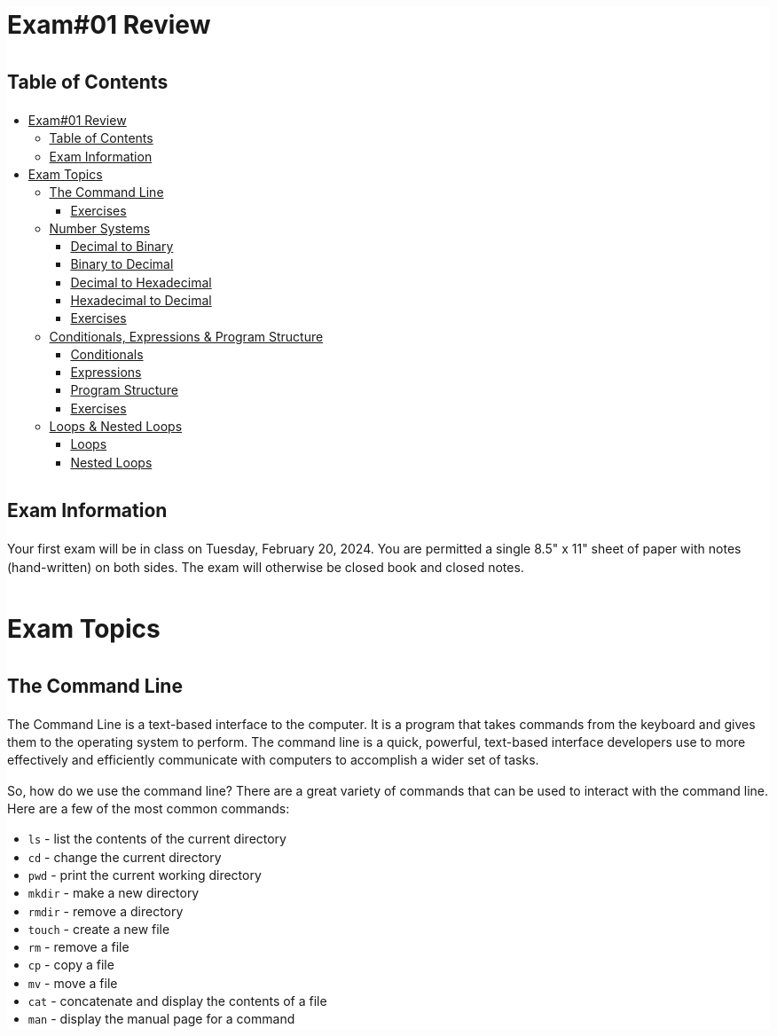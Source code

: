 # Exam#01 Review

## Table of Contents

- [Exam#01 Review](#exam01-review)
  - [Table of Contents](#table-of-contents)
  - [Exam Information](#exam-information)
- [Exam Topics](#exam-topics)
  - [The Command Line](#the-command-line)
    - [Exercises](#exercises)
  - [Number Systems](#number-systems)
    - [Decimal to Binary](#decimal-to-binary)
    - [Binary to Decimal](#binary-to-decimal)
    - [Decimal to Hexadecimal](#decimal-to-hexadecimal)
    - [Hexadecimal to Decimal](#hexadecimal-to-decimal)
    - [Exercises](#exercises-1)
  - [Conditionals, Expressions \& Program Structure](#conditionals-expressions--program-structure)
    - [Conditionals](#conditionals)
    - [Expressions](#expressions)
    - [Program Structure](#program-structure)
    - [Exercises](#exercises-2)
  - [Loops \& Nested Loops](#loops--nested-loops)
    - [Loops](#loops)
    - [Nested Loops](#nested-loops)

## Exam Information

Your first exam will be in class on Tuesday, February 20, 2024. You are permitted a single 8.5" x 11" sheet of paper with notes (hand-written) on both sides. The exam will otherwise be closed book and closed notes.

# Exam Topics

## The Command Line

The Command Line is a text-based interface to the computer. It is a program that takes commands from the keyboard and gives them to the operating system to perform. The command line is a quick, powerful, text-based interface developers use to more effectively and efficiently communicate with computers to accomplish a wider set of tasks.

So, how do we use the command line? There are a great variety of commands that can be used to interact with the command line. Here are a few of the most common commands:

- `ls` - list the contents of the current directory
- `cd` - change the current directory
- `pwd` - print the current working directory
- `mkdir` - make a new directory
- `rmdir` - remove a directory
- `touch` - create a new file
- `rm` - remove a file
- `cp` - copy a file
- `mv` - move a file
- `cat` - concatenate and display the contents of a file
- `man` - display the manual page for a command
